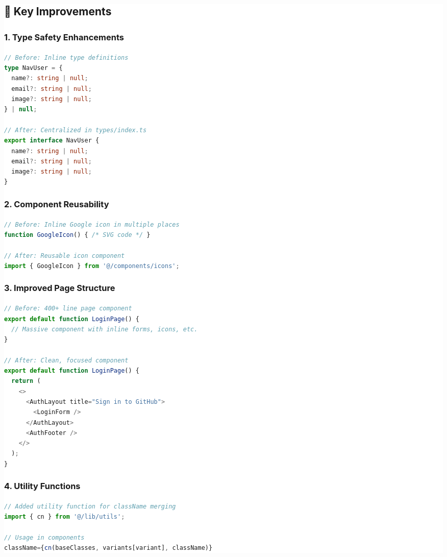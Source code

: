 ## 🔧 **Key Improvements**

### **1. Type Safety Enhancements**
```typescript
// Before: Inline type definitions
type NavUser = {
  name?: string | null;
  email?: string | null;
  image?: string | null;
} | null;

// After: Centralized in types/index.ts
export interface NavUser {
  name?: string | null;
  email?: string | null;
  image?: string | null;
}
```

### **2. Component Reusability**
```typescript
// Before: Inline Google icon in multiple places
function GoogleIcon() { /* SVG code */ }

// After: Reusable icon component
import { GoogleIcon } from '@/components/icons';
```

### **3. Improved Page Structure**
```typescript
// Before: 400+ line page component
export default function LoginPage() {
  // Massive component with inline forms, icons, etc.
}

// After: Clean, focused component
export default function LoginPage() {
  return (
    <>
      <AuthLayout title="Sign in to GitHub">
        <LoginForm />
      </AuthLayout>
      <AuthFooter />
    </>
  );
}
```

### **4. Utility Functions**
```typescript
// Added utility function for className merging
import { cn } from '@/lib/utils';

// Usage in components
className={cn(baseClasses, variants[variant], className)}
```
